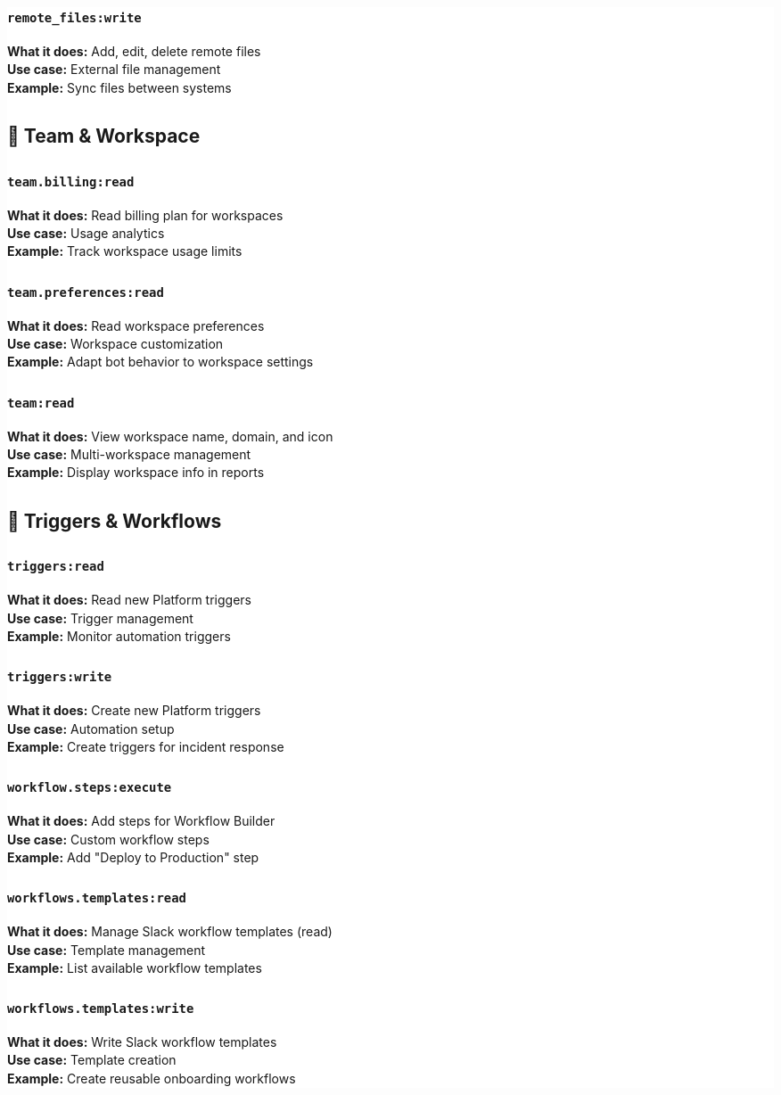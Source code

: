 ### `remote_files:write`
**What it does:** Add, edit, delete remote files  
**Use case:** External file management  
**Example:** Sync files between systems

## 🏢 Team & Workspace

### `team.billing:read`
**What it does:** Read billing plan for workspaces  
**Use case:** Usage analytics  
**Example:** Track workspace usage limits

### `team.preferences:read`
**What it does:** Read workspace preferences  
**Use case:** Workspace customization  
**Example:** Adapt bot behavior to workspace settings

### `team:read`
**What it does:** View workspace name, domain, and icon  
**Use case:** Multi-workspace management  
**Example:** Display workspace info in reports

## 🎯 Triggers & Workflows

### `triggers:read`
**What it does:** Read new Platform triggers  
**Use case:** Trigger management  
**Example:** Monitor automation triggers

### `triggers:write`
**What it does:** Create new Platform triggers  
**Use case:** Automation setup  
**Example:** Create triggers for incident response

### `workflow.steps:execute`
**What it does:** Add steps for Workflow Builder  
**Use case:** Custom workflow steps  
**Example:** Add "Deploy to Production" step

### `workflows.templates:read`
**What it does:** Manage Slack workflow templates (read)  
**Use case:** Template management  
**Example:** List available workflow templates

### `workflows.templates:write`
**What it does:** Write Slack workflow templates  
**Use case:** Template creation  
**Example:** Create reusable onboarding workflows
